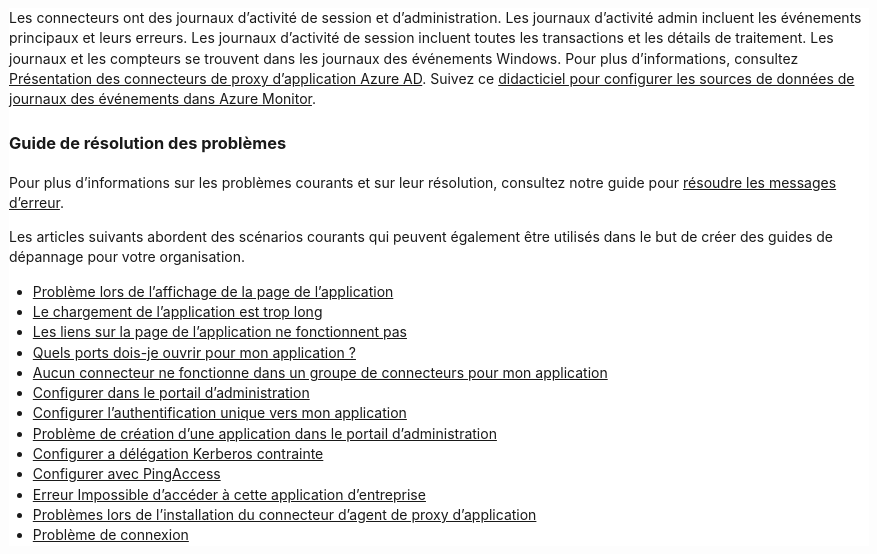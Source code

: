Les connecteurs ont des journaux d’activité de session et d’administration. Les journaux d’activité admin incluent les événements principaux et leurs erreurs. Les journaux d’activité de session incluent toutes les transactions et les détails de traitement. Les journaux et les compteurs se trouvent dans les journaux des événements Windows. Pour plus d’informations, consultez [Présentation des connecteurs de proxy d’application Azure AD](https://docs.microsoft.com/azure/active-directory/manage-apps/application-proxy-connectors#under-the-hood). Suivez ce [didacticiel pour configurer les sources de données de journaux des événements dans Azure Monitor](https://docs.microsoft.com/azure/azure-monitor/platform/data-sources-windows-events).

### <a name="troubleshooting-guide-and-steps"></a>Guide de résolution des problèmes

Pour plus d’informations sur les problèmes courants et sur leur résolution, consultez notre guide pour [résoudre les messages d’erreur](application-proxy-troubleshoot.md). 

Les articles suivants abordent des scénarios courants qui peuvent également être utilisés dans le but de créer des guides de dépannage pour votre organisation. 

* [Problème lors de l’affichage de la page de l’application](application-proxy-page-appearance-broken-problem.md)
* [Le chargement de l’application est trop long](application-proxy-page-load-speed-problem.md)
* [Les liens sur la page de l’application ne fonctionnent pas](application-proxy-page-links-broken-problem.md)
* [Quels ports dois-je ouvrir pour mon application ?](application-proxy-connectivity-ports-how-to.md)
* [Aucun connecteur ne fonctionne dans un groupe de connecteurs pour mon application](application-proxy-connectivity-no-working-connector.md)
* [Configurer dans le portail d’administration](application-proxy-config-how-to.md)
* [Configurer l’authentification unique vers mon application](application-proxy-config-sso-how-to.md)
* [Problème de création d’une application dans le portail d’administration](application-proxy-config-problem.md)
* [Configurer a délégation Kerberos contrainte](application-proxy-back-end-kerberos-constrained-delegation-how-to.md)
* [Configurer avec PingAccess](application-proxy-back-end-ping-access-how-to.md)
* [Erreur Impossible d’accéder à cette application d’entreprise](application-proxy-sign-in-bad-gateway-timeout-error.md)
* [Problèmes lors de l’installation du connecteur d’agent de proxy d’application](application-proxy-connector-installation-problem.md)
* [Problème de connexion](application-sign-in-problem-on-premises-application-proxy.md)

